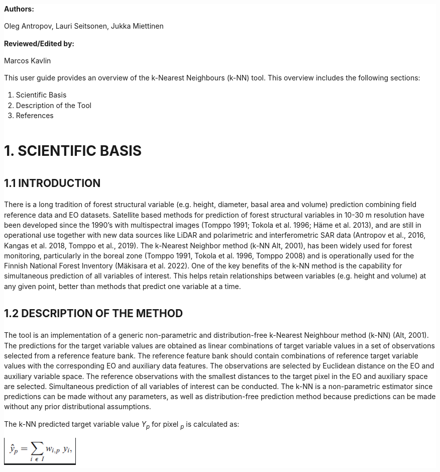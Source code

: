 **Authors:**

Oleg Antropov,
Lauri Seitsonen,
Jukka Miettinen

**Reviewed/Edited by:**

Marcos Kavlin

This user guide provides an overview of the k-Nearest Neighbours (k-NN) tool. This overview includes the following sections:

1. Scientific Basis
2. Description of the Tool
3. References

# 1. SCIENTIFIC BASIS

## 1.1 INTRODUCTION

There is a long tradition of forest structural variable (e.g. height, diameter, basal area and volume) prediction combining field reference data and EO datasets. Satellite based methods for prediction of forest structural variables in 10-30 m resolution have been developed since the 1990’s with multispectral images  (Tomppo 1991; Tokola et al. 1996; Häme et al. 2013), and are still in operational use together with new data sources like LiDAR and polarimetric and interferometric SAR data (Antropov et al., 2016, Kangas et al. 2018, Tomppo et al., 2019). The k-Nearest Neighbor method (k-NN Alt, 2001), has been widely used for forest monitoring, particularly in the boreal zone (Tomppo 1991, Tokola et al. 1996, Tomppo 2008) and is operationally used for the Finnish National Forest Inventory (Mäkisara et al. 2022). One of the key benefits of the k-NN method is the capability for simultaneous prediction of all variables of interest. This helps retain relationships between variables (e.g. height and volume) at any given point, better than methods that predict one variable at a time.

## 1.2 DESCRIPTION OF THE METHOD

The tool is an implementation of a generic non-parametric and distribution-free k-Nearest Neighbour method (k-NN) (Alt, 2001). The predictions for the target variable values are obtained as linear combinations of target variable values in a set of observations selected from a reference feature bank. The reference feature bank should contain combinations of reference target variable values with the corresponding EO and auxiliary data features. The observations are selected by Euclidean distance on the EO and auxiliary variable space. The reference observations with the smallest distances to the target pixel in the EO and auxiliary space are selected. Simultaneous prediction of all variables of interest can be conducted. The k-NN is a non-parametric estimator since predictions can be made without any parameters, as well as distribution-free prediction method because predictions can be made without any prior distributional assumptions.

The k-NN predicted target variable value $Y_p$ for pixel $_p$ is calculated as:

![image](asset/formula_knn.png)
